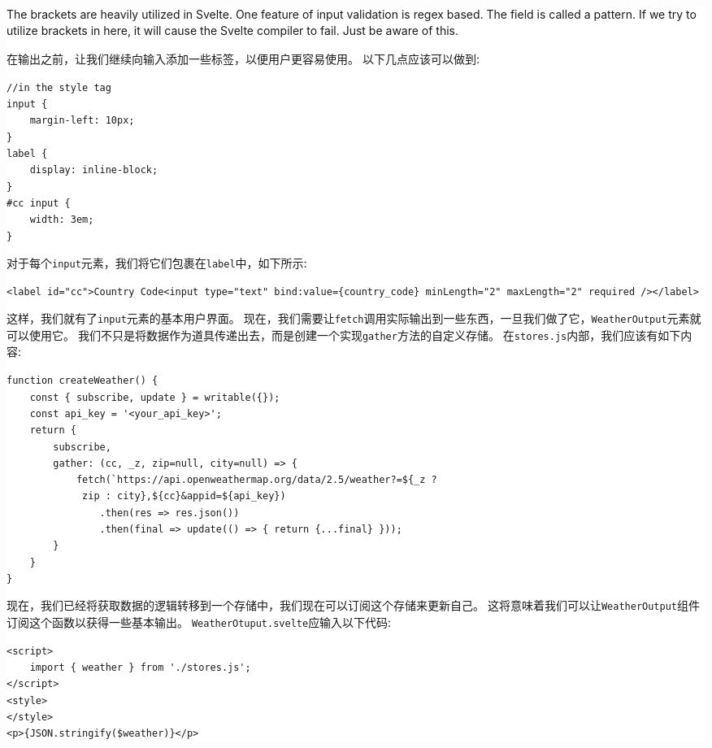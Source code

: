 The brackets are heavily utilized in Svelte. One feature of input validation is regex based. The field is called a pattern. If we try to utilize brackets in here, it will cause the Svelte compiler to fail. Just be aware of this.

在输出之前，让我们继续向输入添加一些标签，以便用户更容易使用。 以下几点应该可以做到:

```
//in the style tag
input {
    margin-left: 10px;
}
label {
    display: inline-block;
}
#cc input {
    width: 3em;
}
```

对于每个`input`元素，我们将它们包裹在`label`中，如下所示:

```
<label id="cc">Country Code<input type="text" bind:value={country_code} minLength="2" maxLength="2" required /></label>
```

这样，我们就有了`input`元素的基本用户界面。 现在，我们需要让`fetch`调用实际输出到一些东西，一旦我们做了它，`WeatherOutput`元素就可以使用它。 我们不只是将数据作为道具传递出去，而是创建一个实现`gather`方法的自定义存储。 在`stores.js`内部，我们应该有如下内容:

```
function createWeather() {
    const { subscribe, update } = writable({});
    const api_key = '<your_api_key>';
    return {
        subscribe,
        gather: (cc, _z, zip=null, city=null) => {
            fetch(`https://api.openweathermap.org/data/2.5/weather?=${_z ? 
             zip : city},${cc}&appid=${api_key})
                .then(res => res.json())
                .then(final => update(() => { return {...final} }));
        }
    }
}
```

现在，我们已经将获取数据的逻辑转移到一个存储中，我们现在可以订阅这个存储来更新自己。 这将意味着我们可以让`WeatherOutput`组件订阅这个函数以获得一些基本输出。 `WeatherOtuput.svelte`应输入以下代码:

```
<script>
    import { weather } from './stores.js';
</script>
<style>
</style>
<p>{JSON.stringify($weather)}</p>
```
